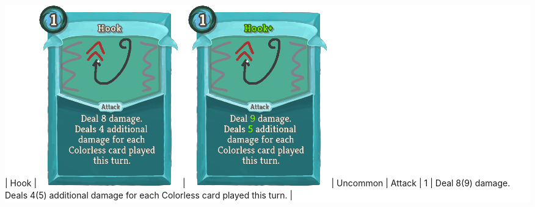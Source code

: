 | Hook | ![](../../fishing/small-card-images/Hook.png) | ![](../../fishing/small-card-images/HookPlus.png) | Uncommon | Attack | 1 | Deal 8(9) damage. Deals 4(5) additional damage for each Colorless card played this turn. |